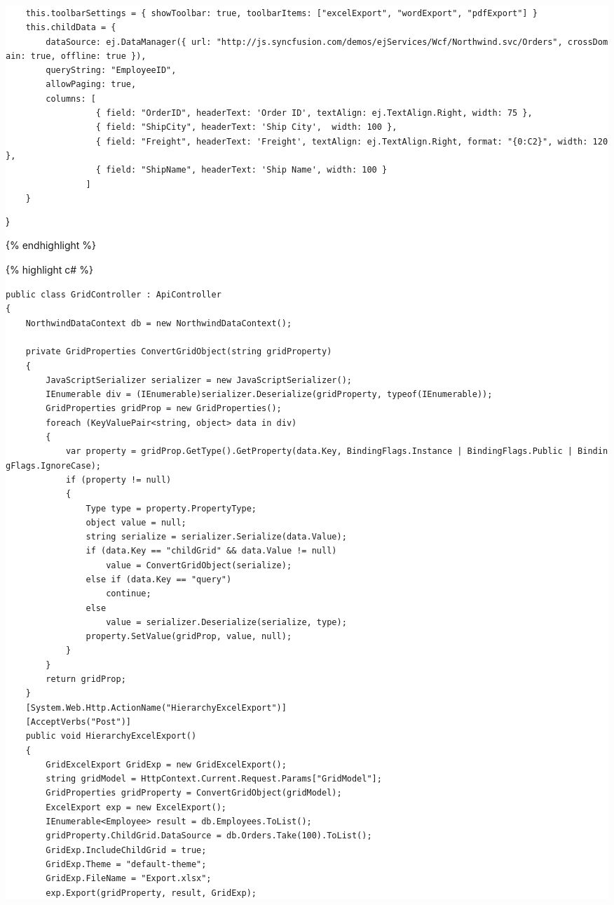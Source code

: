 		
        this.toolbarSettings = { showToolbar: true, toolbarItems: ["excelExport", "wordExport", "pdfExport"] }
        this.childData = {
            dataSource: ej.DataManager({ url: "http://js.syncfusion.com/demos/ejServices/Wcf/Northwind.svc/Orders", crossDomain: true, offline: true }),
            queryString: "EmployeeID",
            allowPaging: true,
			columns: [
                      { field: "OrderID", headerText: 'Order ID', textAlign: ej.TextAlign.Right, width: 75 },
                      { field: "ShipCity", headerText: 'Ship City',  width: 100 },
                      { field: "Freight", headerText: 'Freight', textAlign: ej.TextAlign.Right, format: "{0:C2}", width: 120 },
                      { field: "ShipName", headerText: 'Ship Name', width: 100 }
                    ]
        }
}

{% endhighlight %}



{% highlight c# %}
 
    public class GridController : ApiController
    {
        NorthwindDataContext db = new NorthwindDataContext();
        
        private GridProperties ConvertGridObject(string gridProperty)
        {
            JavaScriptSerializer serializer = new JavaScriptSerializer();
            IEnumerable div = (IEnumerable)serializer.Deserialize(gridProperty, typeof(IEnumerable));
            GridProperties gridProp = new GridProperties();
            foreach (KeyValuePair<string, object> data in div)
            {
                var property = gridProp.GetType().GetProperty(data.Key, BindingFlags.Instance | BindingFlags.Public | BindingFlags.IgnoreCase);
                if (property != null)
                {
                    Type type = property.PropertyType;
                    object value = null;
                    string serialize = serializer.Serialize(data.Value);
                    if (data.Key == "childGrid" && data.Value != null)
                        value = ConvertGridObject(serialize);
                    else if (data.Key == "query")
                        continue;
                    else
                        value = serializer.Deserialize(serialize, type);
                    property.SetValue(gridProp, value, null);
                }
            }
            return gridProp;
        }
        [System.Web.Http.ActionName("HierarchyExcelExport")]
        [AcceptVerbs("Post")]
        public void HierarchyExcelExport()
        {
            GridExcelExport GridExp = new GridExcelExport();
            string gridModel = HttpContext.Current.Request.Params["GridModel"];
            GridProperties gridProperty = ConvertGridObject(gridModel);
            ExcelExport exp = new ExcelExport();
            IEnumerable<Employee> result = db.Employees.ToList();
            gridProperty.ChildGrid.DataSource = db.Orders.Take(100).ToList();
            GridExp.IncludeChildGrid = true;
            GridExp.Theme = "default-theme";
            GridExp.FileName = "Export.xlsx";
            exp.Export(gridProperty, result, GridExp);